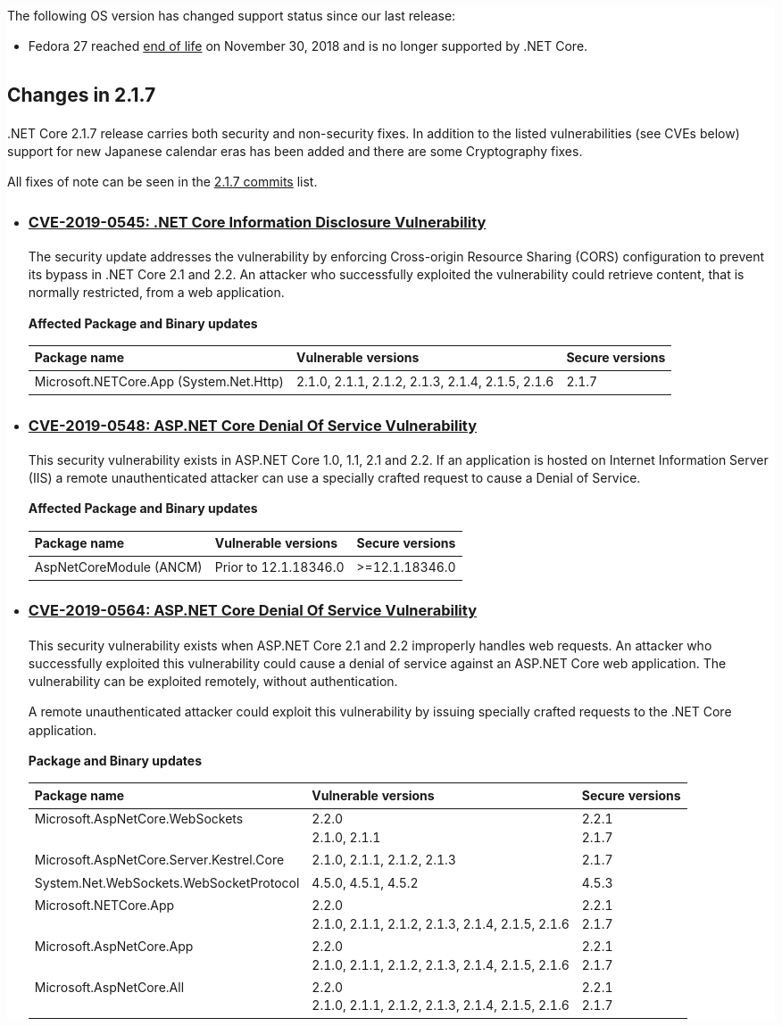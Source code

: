 The following OS version has changed support status since our last release:

* Fedora 27 reached [end of life](https://fedoramagazine.org/fedora-27-end-of-life/) on November 30, 2018 and is no longer supported by .NET Core.

## Changes in 2.1.7
.NET Core 2.1.7 release carries both security and non-security fixes. In addition to the listed vulnerabilities (see CVEs below) support for new Japanese calendar eras has been added and there are some Cryptography fixes.

All fixes of note can be seen in the [2.1.7 commits](2.1.7-commits.md) list.

* ### [CVE-2019-0545: .NET Core Information Disclosure Vulnerability](https://github.com/dotnet/Announcements/issues/94)

    The security update addresses the vulnerability by enforcing Cross-origin Resource Sharing (CORS) configuration to prevent its bypass in .NET Core 2.1 and 2.2. An attacker who successfully exploited the vulnerability could retrieve content, that is normally restricted, from a web application.

    **Affected Package and Binary updates**

    Package name | Vulnerable versions | Secure versions
    ------------ | ------------------- | -------------------------
    Microsoft.NETCore.App (System.Net.Http) | 2.1.0, 2.1.1, 2.1.2, 2.1.3, 2.1.4, 2.1.5, 2.1.6 | 2.1.7

* ### [CVE-2019-0548: ASP.NET Core Denial Of Service Vulnerability](https://github.com/aspnet/Announcements/issues/335)
    
    This security vulnerability exists in ASP.NET Core 1.0, 1.1, 2.1 and 2.2. If an application is hosted on Internet Information Server (IIS) a remote unauthenticated attacker can use a specially crafted request to cause a Denial of Service.

    **Affected Package and Binary updates**

    Package name | Vulnerable versions | Secure versions
    ------------ | ------------------- | -------------------------
    AspNetCoreModule (ANCM) | Prior to 12.1.18346.0 | >=12.1.18346.0

* ### [CVE-2019-0564: ASP.NET Core Denial Of Service Vulnerability](https://github.com/aspnet/Announcements/issues/334)
    
    This security vulnerability exists when ASP.NET Core 2.1 and 2.2 improperly handles web requests. An attacker who successfully exploited this vulnerability could cause a denial of service against an ASP.NET Core web application. The vulnerability can be exploited remotely, without authentication.

    A remote unauthenticated attacker could exploit this vulnerability by issuing specially crafted requests to the .NET Core application.

    **Package and Binary updates**

    Package name | Vulnerable versions | Secure versions
    ------------ | ------------------- | -------------------------
    Microsoft.AspNetCore.WebSockets | 2.2.0<br/>2.1.0, 2.1.1 | 2.2.1<br/>2.1.7
    Microsoft.AspNetCore.Server.Kestrel.Core | 2.1.0, 2.1.1, 2.1.2, 2.1.3 | 2.1.7
    System.Net.WebSockets.WebSocketProtocol  | 4.5.0, 4.5.1, 4.5.2 | 4.5.3
    Microsoft.NETCore.App | 2.2.0<br/>2.1.0, 2.1.1, 2.1.2, 2.1.3, 2.1.4, 2.1.5, 2.1.6 | 2.2.1 <br/> 2.1.7
    Microsoft.AspNetCore.App | 2.2.0<br/>2.1.0, 2.1.1, 2.1.2, 2.1.3, 2.1.4, 2.1.5, 2.1.6 | 2.2.1 <br/> 2.1.7
    Microsoft.AspNetCore.All  | 2.2.0<br/>2.1.0, 2.1.1, 2.1.2, 2.1.3, 2.1.4, 2.1.5, 2.1.6 | 2.2.1 <br/> 2.1.7
